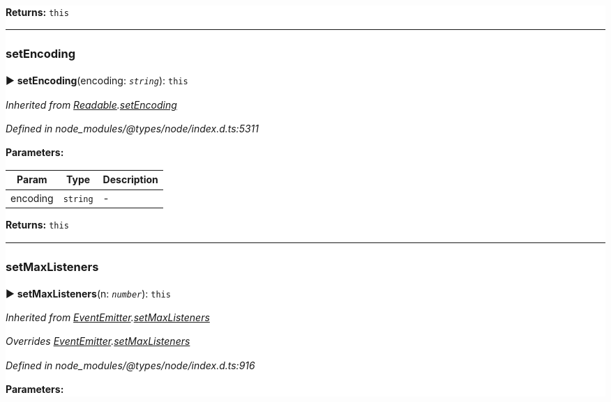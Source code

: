 


**Returns:** `this`





___

<a id="setencoding"></a>

###  setEncoding

► **setEncoding**(encoding: *`string`*): `this`



*Inherited from [Readable](../classes/_node_modules__types_node_index_d_._stream_.internal.readable.md).[setEncoding](../classes/_node_modules__types_node_index_d_._stream_.internal.readable.md#setencoding)*

*Defined in node_modules/@types/node/index.d.ts:5311*



**Parameters:**

| Param | Type | Description |
| ------ | ------ | ------ |
| encoding | `string`   |  - |





**Returns:** `this`





___

<a id="setmaxlisteners"></a>

###  setMaxListeners

► **setMaxListeners**(n: *`number`*): `this`



*Inherited from [EventEmitter](../classes/_node_modules__types_node_index_d_._events_.internal.eventemitter.md).[setMaxListeners](../classes/_node_modules__types_node_index_d_._events_.internal.eventemitter.md#setmaxlisteners)*

*Overrides [EventEmitter](../classes/_node_modules__types_node_index_d_.nodejs.eventemitter.md).[setMaxListeners](../classes/_node_modules__types_node_index_d_.nodejs.eventemitter.md#setmaxlisteners)*

*Defined in node_modules/@types/node/index.d.ts:916*



**Parameters:**
